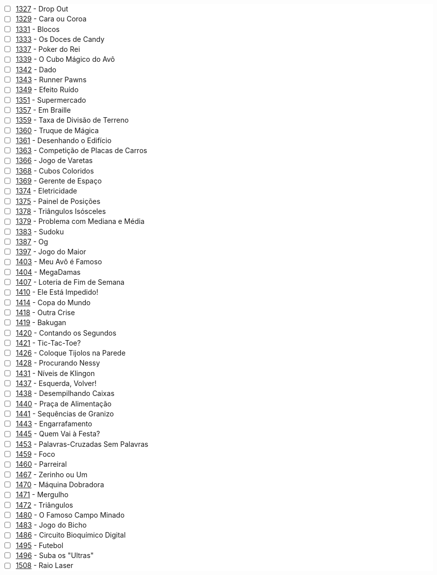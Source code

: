   - [ ] [1327](https://www.urionlinejudge.com.br/judge/pt/problems/view/1327) - Drop Out
  - [ ] [1329](https://www.urionlinejudge.com.br/judge/pt/problems/view/1329) - Cara ou Coroa
  - [ ] [1331](https://www.urionlinejudge.com.br/judge/pt/problems/view/1331) - Blocos
  - [ ] [1333](https://www.urionlinejudge.com.br/judge/pt/problems/view/1333) - Os Doces de Candy
  - [ ] [1337](https://www.urionlinejudge.com.br/judge/pt/problems/view/1337) - Poker do Rei
  - [ ] [1339](https://www.urionlinejudge.com.br/judge/pt/problems/view/1339) - O Cubo Mágico do Avô
  - [ ] [1342](https://www.urionlinejudge.com.br/judge/pt/problems/view/1342) - Dado
  - [ ] [1343](https://www.urionlinejudge.com.br/judge/pt/problems/view/1343) - Runner Pawns
  - [ ] [1349](https://www.urionlinejudge.com.br/judge/pt/problems/view/1349) - Efeito Ruído
  - [ ] [1351](https://www.urionlinejudge.com.br/judge/pt/problems/view/1351) - Supermercado
  - [ ] [1357](https://www.urionlinejudge.com.br/judge/pt/problems/view/1357) - Em Braille
  - [ ] [1359](https://www.urionlinejudge.com.br/judge/pt/problems/view/1359) - Taxa de Divisão de Terreno
  - [ ] [1360](https://www.urionlinejudge.com.br/judge/pt/problems/view/1360) - Truque de Mágica
  - [ ] [1361](https://www.urionlinejudge.com.br/judge/pt/problems/view/1361) - Desenhando o Edifício
  - [ ] [1363](https://www.urionlinejudge.com.br/judge/pt/problems/view/1363) - Competição de Placas de Carros
  - [ ] [1366](https://www.urionlinejudge.com.br/judge/pt/problems/view/1366) - Jogo de Varetas
  - [ ] [1368](https://www.urionlinejudge.com.br/judge/pt/problems/view/1368) - Cubos Coloridos
  - [ ] [1369](https://www.urionlinejudge.com.br/judge/pt/problems/view/1369) - Gerente de Espaço
  - [ ] [1374](https://www.urionlinejudge.com.br/judge/pt/problems/view/1374) - Eletricidade
  - [ ] [1375](https://www.urionlinejudge.com.br/judge/pt/problems/view/1375) - Painel de Posições
  - [ ] [1378](https://www.urionlinejudge.com.br/judge/pt/problems/view/1378) - Triângulos Isósceles
  - [ ] [1379](https://www.urionlinejudge.com.br/judge/pt/problems/view/1379) - Problema com Mediana e Média
  - [ ] [1383](https://www.urionlinejudge.com.br/judge/pt/problems/view/1383) - Sudoku
  - [ ] [1387](https://www.urionlinejudge.com.br/judge/pt/problems/view/1387) - Og
  - [ ] [1397](https://www.urionlinejudge.com.br/judge/pt/problems/view/1397) - Jogo do Maior
  - [ ] [1403](https://www.urionlinejudge.com.br/judge/pt/problems/view/1403) - Meu Avô é Famoso
  - [ ] [1404](https://www.urionlinejudge.com.br/judge/pt/problems/view/1404) - MegaDamas
  - [ ] [1407](https://www.urionlinejudge.com.br/judge/pt/problems/view/1407) - Loteria de Fim de Semana
  - [ ] [1410](https://www.urionlinejudge.com.br/judge/pt/problems/view/1410) - Ele Está Impedido!
  - [ ] [1414](https://www.urionlinejudge.com.br/judge/pt/problems/view/1414) - Copa do Mundo
  - [ ] [1418](https://www.urionlinejudge.com.br/judge/pt/problems/view/1418) - Outra Crise
  - [ ] [1419](https://www.urionlinejudge.com.br/judge/pt/problems/view/1419) - Bakugan
  - [ ] [1420](https://www.urionlinejudge.com.br/judge/pt/problems/view/1420) - Contando os Segundos
  - [ ] [1421](https://www.urionlinejudge.com.br/judge/pt/problems/view/1421) - Tic-Tac-Toe?
  - [ ] [1426](https://www.urionlinejudge.com.br/judge/pt/problems/view/1426) - Coloque Tijolos na Parede
  - [ ] [1428](https://www.urionlinejudge.com.br/judge/pt/problems/view/1428) - Procurando Nessy
  - [ ] [1431](https://www.urionlinejudge.com.br/judge/pt/problems/view/1431) - Níveis de Klingon
  - [ ] [1437](https://www.urionlinejudge.com.br/judge/pt/problems/view/1437) - Esquerda, Volver!
  - [ ] [1438](https://www.urionlinejudge.com.br/judge/pt/problems/view/1438) - Desempilhando Caixas
  - [ ] [1440](https://www.urionlinejudge.com.br/judge/pt/problems/view/1440) - Praça de Alimentação
  - [ ] [1441](https://www.urionlinejudge.com.br/judge/pt/problems/view/1441) - Sequências de Granizo
  - [ ] [1443](https://www.urionlinejudge.com.br/judge/pt/problems/view/1443) - Engarrafamento
  - [ ] [1445](https://www.urionlinejudge.com.br/judge/pt/problems/view/1445) - Quem Vai à Festa?
  - [ ] [1453](https://www.urionlinejudge.com.br/judge/pt/problems/view/1453) - Palavras-Cruzadas Sem Palavras
  - [ ] [1459](https://www.urionlinejudge.com.br/judge/pt/problems/view/1459) - Foco
  - [ ] [1460](https://www.urionlinejudge.com.br/judge/pt/problems/view/1460) - Parreiral
  - [ ] [1467](https://www.urionlinejudge.com.br/judge/pt/problems/view/1467) - Zerinho ou Um
  - [ ] [1470](https://www.urionlinejudge.com.br/judge/pt/problems/view/1470) - Máquina Dobradora
  - [ ] [1471](https://www.urionlinejudge.com.br/judge/pt/problems/view/1471) - Mergulho
  - [ ] [1472](https://www.urionlinejudge.com.br/judge/pt/problems/view/1472) - Triângulos
  - [ ] [1480](https://www.urionlinejudge.com.br/judge/pt/problems/view/1480) - O Famoso Campo Minado
  - [ ] [1483](https://www.urionlinejudge.com.br/judge/pt/problems/view/1483) - Jogo do Bicho
  - [ ] [1486](https://www.urionlinejudge.com.br/judge/pt/problems/view/1486) - Circuito Bioquímico Digital
  - [ ] [1495](https://www.urionlinejudge.com.br/judge/pt/problems/view/1495) - Futebol
  - [ ] [1496](https://www.urionlinejudge.com.br/judge/pt/problems/view/1496) - Suba os &quot;Ultras&quot;
  - [ ] [1508](https://www.urionlinejudge.com.br/judge/pt/problems/view/1508) - Raio Laser